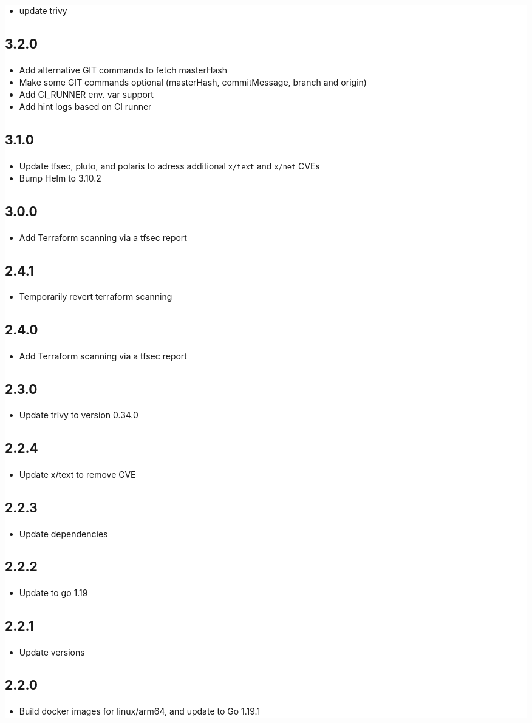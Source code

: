 - update trivy

## 3.2.0

- Add alternative GIT commands to fetch masterHash
- Make some GIT commands optional (masterHash, commitMessage, branch and origin)
- Add CI_RUNNER env. var support
- Add hint logs based on CI runner

## 3.1.0

- Update tfsec, pluto, and polaris to adress additional `x/text` and `x/net` CVEs
- Bump Helm to 3.10.2

## 3.0.0

- Add Terraform scanning via a tfsec report

## 2.4.1

- Temporarily revert terraform scanning

## 2.4.0

- Add Terraform scanning via a tfsec report

## 2.3.0

- Update trivy to version 0.34.0

## 2.2.4

- Update x/text to remove CVE

## 2.2.3

- Update dependencies

## 2.2.2

- Update to go 1.19

## 2.2.1

- Update versions

## 2.2.0

- Build docker images for linux/arm64, and update to Go 1.19.1
